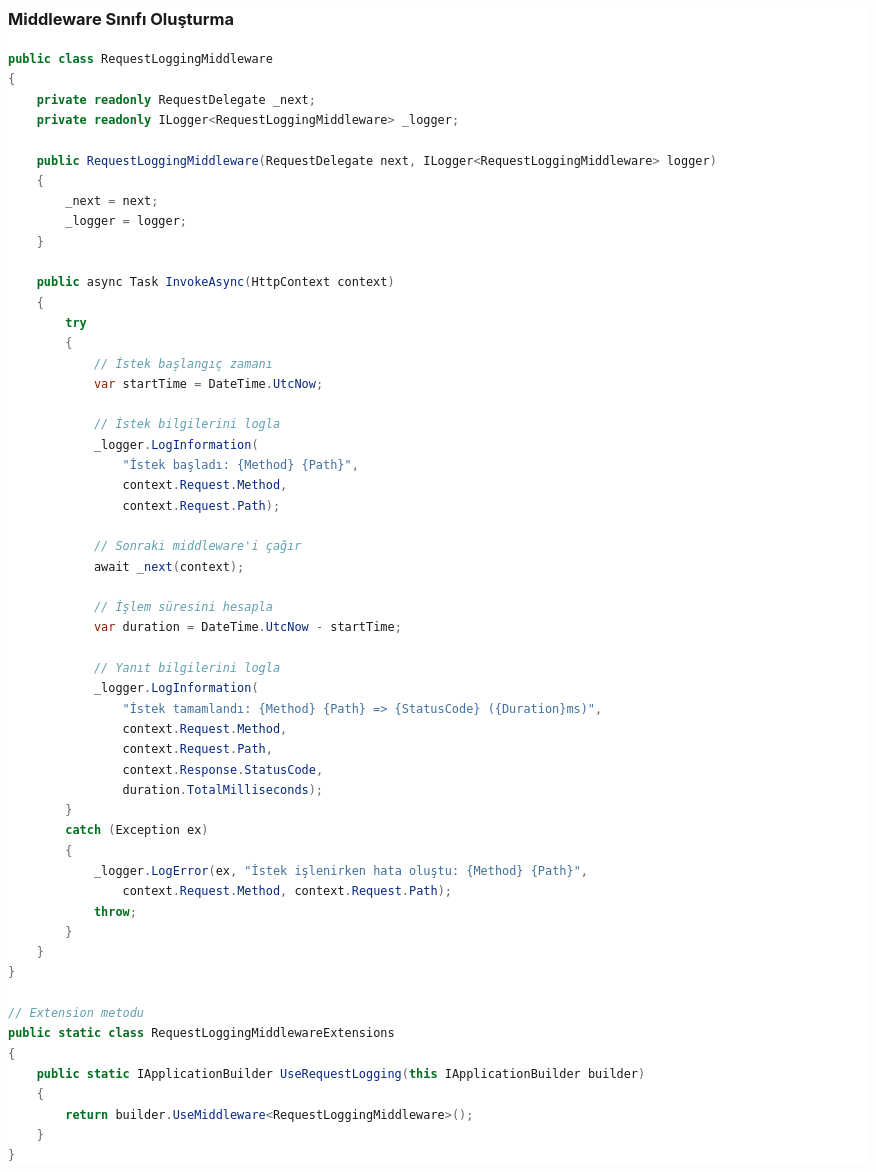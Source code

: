 ### Middleware Sınıfı Oluşturma

```csharp
public class RequestLoggingMiddleware
{
    private readonly RequestDelegate _next;
    private readonly ILogger<RequestLoggingMiddleware> _logger;

    public RequestLoggingMiddleware(RequestDelegate next, ILogger<RequestLoggingMiddleware> logger)
    {
        _next = next;
        _logger = logger;
    }

    public async Task InvokeAsync(HttpContext context)
    {
        try
        {
            // İstek başlangıç zamanı
            var startTime = DateTime.UtcNow;
            
            // İstek bilgilerini logla
            _logger.LogInformation(
                "İstek başladı: {Method} {Path}", 
                context.Request.Method, 
                context.Request.Path);
            
            // Sonraki middleware'i çağır
            await _next(context);
            
            // İşlem süresini hesapla
            var duration = DateTime.UtcNow - startTime;
            
            // Yanıt bilgilerini logla
            _logger.LogInformation(
                "İstek tamamlandı: {Method} {Path} => {StatusCode} ({Duration}ms)",
                context.Request.Method,
                context.Request.Path,
                context.Response.StatusCode,
                duration.TotalMilliseconds);
        }
        catch (Exception ex)
        {
            _logger.LogError(ex, "İstek işlenirken hata oluştu: {Method} {Path}",
                context.Request.Method, context.Request.Path);
            throw;
        }
    }
}

// Extension metodu
public static class RequestLoggingMiddlewareExtensions
{
    public static IApplicationBuilder UseRequestLogging(this IApplicationBuilder builder)
    {
        return builder.UseMiddleware<RequestLoggingMiddleware>();
    }
}
```
